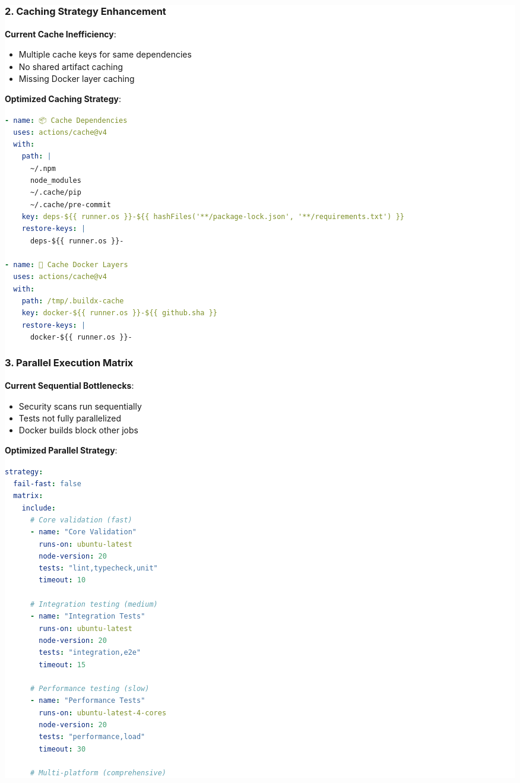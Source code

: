 ### 2. Caching Strategy Enhancement

**Current Cache Inefficiency**:
- Multiple cache keys for same dependencies
- No shared artifact caching
- Missing Docker layer caching

**Optimized Caching Strategy**:
```yaml
- name: 📦 Cache Dependencies
  uses: actions/cache@v4
  with:
    path: |
      ~/.npm
      node_modules
      ~/.cache/pip
      ~/.cache/pre-commit
    key: deps-${{ runner.os }}-${{ hashFiles('**/package-lock.json', '**/requirements.txt') }}
    restore-keys: |
      deps-${{ runner.os }}-
      
- name: 🐳 Cache Docker Layers
  uses: actions/cache@v4
  with:
    path: /tmp/.buildx-cache
    key: docker-${{ runner.os }}-${{ github.sha }}
    restore-keys: |
      docker-${{ runner.os }}-
```

### 3. Parallel Execution Matrix

**Current Sequential Bottlenecks**:
- Security scans run sequentially
- Tests not fully parallelized
- Docker builds block other jobs

**Optimized Parallel Strategy**:
```yaml
strategy:
  fail-fast: false
  matrix:
    include:
      # Core validation (fast)
      - name: "Core Validation"
        runs-on: ubuntu-latest
        node-version: 20
        tests: "lint,typecheck,unit"
        timeout: 10
        
      # Integration testing (medium)  
      - name: "Integration Tests"
        runs-on: ubuntu-latest
        node-version: 20
        tests: "integration,e2e"
        timeout: 15
        
      # Performance testing (slow)
      - name: "Performance Tests"
        runs-on: ubuntu-latest-4-cores
        node-version: 20
        tests: "performance,load"
        timeout: 30
        
      # Multi-platform (comprehensive)
```